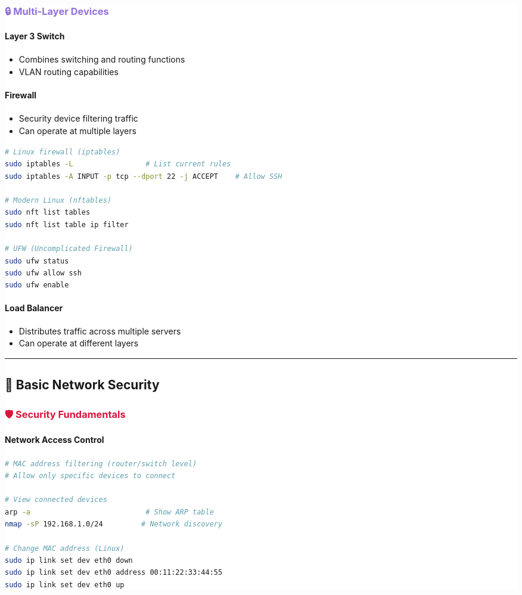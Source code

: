 ### <span style="color: #9370DB;">🔒 Multi-Layer Devices</span>

#### **Layer 3 Switch**
- Combines switching and routing functions
- VLAN routing capabilities

#### **Firewall**
- Security device filtering traffic
- Can operate at multiple layers

```bash
# Linux firewall (iptables)
sudo iptables -L                 # List current rules
sudo iptables -A INPUT -p tcp --dport 22 -j ACCEPT    # Allow SSH

# Modern Linux (nftables)
sudo nft list tables
sudo nft list table ip filter

# UFW (Uncomplicated Firewall)
sudo ufw status
sudo ufw allow ssh
sudo ufw enable
```

#### **Load Balancer**
- Distributes traffic across multiple servers
- Can operate at different layers

---

## 🔐 Basic Network Security

### <span style="color: #DC143C;">🛡️ Security Fundamentals</span>

#### **Network Access Control**
```bash
# MAC address filtering (router/switch level)
# Allow only specific devices to connect

# View connected devices
arp -a                           # Show ARP table
nmap -sP 192.168.1.0/24         # Network discovery

# Change MAC address (Linux)
sudo ip link set dev eth0 down
sudo ip link set dev eth0 address 00:11:22:33:44:55
sudo ip link set dev eth0 up
```
